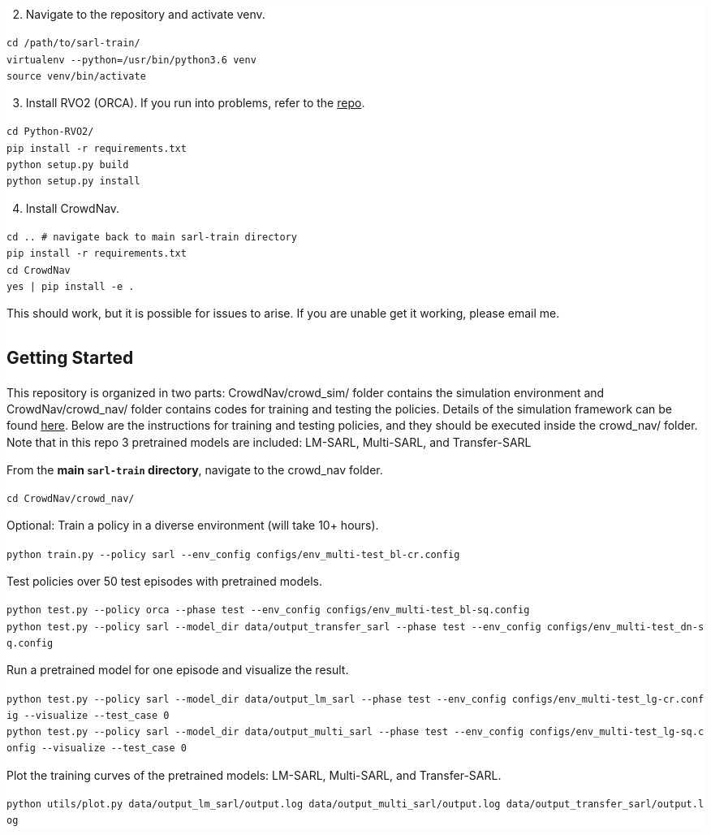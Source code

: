 2. Navigate to the repository and activate venv.
```
cd /path/to/sarl-train/
virtualenv --python=/usr/bin/python3.6 venv
source venv/bin/activate
```

3. Install RVO2 (ORCA). If you run into problems, refer to the [repo](https://github.com/sybrenstuvel/Python-RVO2).
```
cd Python-RVO2/
pip install -r requirements.txt
python setup.py build
python setup.py install
```

4. Install CrowdNav.
```
cd .. # navigate back to main sarl-train directory
pip install -r requirements.txt
cd CrowdNav
yes | pip install -e .
```

This should work, but it is possible for issues to arise. If you are unable get it working, please email me.


## Getting Started
This repository is organized in two parts: CrowdNav/crowd_sim/ folder contains the simulation environment and
CrowdNav/crowd_nav/ folder contains codes for training and testing the policies. Details of the simulation framework can be found [here](CrowdNav/crowd_sim/README.md). Below are the instructions for training and testing policies, and they should be executed inside the crowd_nav/ folder. Note that in this repo 3 pretrained models are included: LM-SARL, Multi-SARL, and Transfer-SARL

From the **main `sarl-train` directory**, navigate to the crowd_nav folder.
```
cd CrowdNav/crowd_nav/
```

Optional: Train a policy in a diverse environment (will take 10+ hours).
```
python train.py --policy sarl --env_config configs/env_multi-test_bl-cr.config
```

Test policies over 50 test episodes with pretrained models.
```
python test.py --policy orca --phase test --env_config configs/env_multi-test_bl-sq.config
python test.py --policy sarl --model_dir data/output_transfer_sarl --phase test --env_config configs/env_multi-test_dn-sq.config
```
Run a pretrained model for one episode and visualize the result.
```
python test.py --policy sarl --model_dir data/output_lm_sarl --phase test --env_config configs/env_multi-test_lg-cr.config --visualize --test_case 0
python test.py --policy sarl --model_dir data/output_multi_sarl --phase test --env_config configs/env_multi-test_lg-sq.config --visualize --test_case 0
```
Plot the training curves of the pretrained models: LM-SARL, Multi-SARL, and Transfer-SARL.
```
python utils/plot.py data/output_lm_sarl/output.log data/output_multi_sarl/output.log data/output_transfer_sarl/output.log
```
